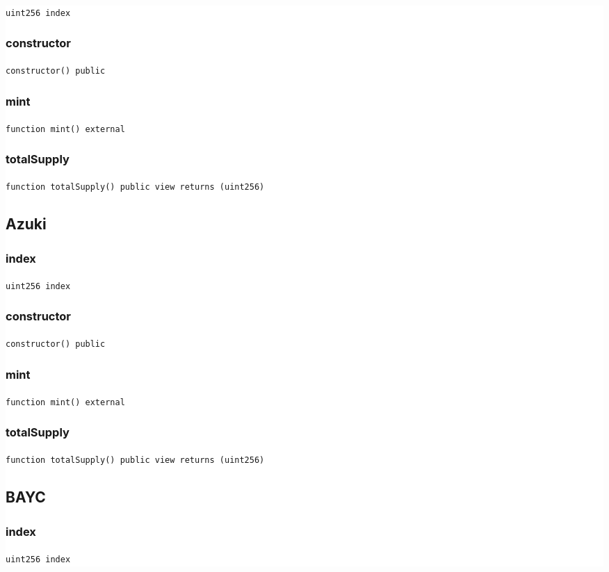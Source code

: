 ```solidity
uint256 index
```

### constructor

```solidity
constructor() public
```

### mint

```solidity
function mint() external
```

### totalSupply

```solidity
function totalSupply() public view returns (uint256)
```

## Azuki

### index

```solidity
uint256 index
```

### constructor

```solidity
constructor() public
```

### mint

```solidity
function mint() external
```

### totalSupply

```solidity
function totalSupply() public view returns (uint256)
```

## BAYC

### index

```solidity
uint256 index
```
